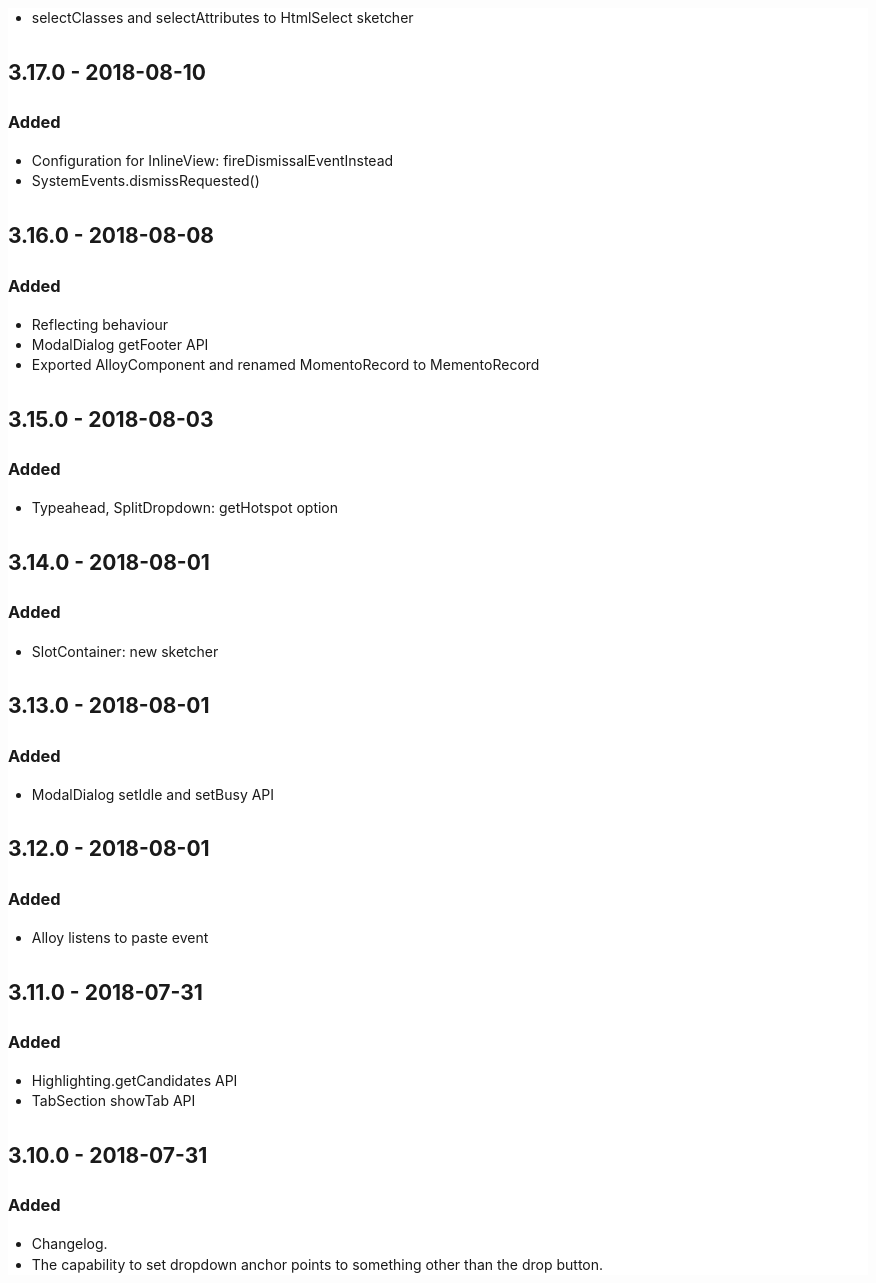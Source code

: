 - selectClasses and selectAttributes to HtmlSelect sketcher

## 3.17.0 - 2018-08-10
### Added

- Configuration for InlineView: fireDismissalEventInstead
- SystemEvents.dismissRequested()

## 3.16.0 - 2018-08-08
### Added
- Reflecting behaviour
- ModalDialog getFooter API
- Exported AlloyComponent and renamed MomentoRecord to MementoRecord

## 3.15.0 - 2018-08-03
### Added
- Typeahead, SplitDropdown: getHotspot option

## 3.14.0 - 2018-08-01
### Added
- SlotContainer: new sketcher

## 3.13.0 - 2018-08-01
### Added
- ModalDialog setIdle and setBusy API

## 3.12.0 - 2018-08-01
### Added
- Alloy listens to paste event

## 3.11.0 - 2018-07-31
### Added
- Highlighting.getCandidates API
- TabSection showTab API

## 3.10.0 - 2018-07-31
### Added
- Changelog.
- The capability to set dropdown anchor points to something other than the drop button.
